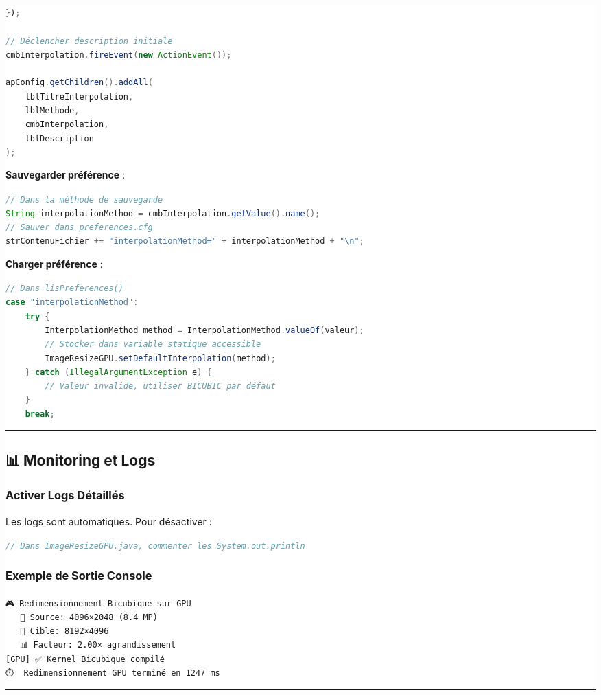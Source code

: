 ```java
});

// Déclencher description initiale
cmbInterpolation.fireEvent(new ActionEvent());

apConfig.getChildren().addAll(
    lblTitreInterpolation, 
    lblMethode, 
    cmbInterpolation, 
    lblDescription
);
```

**Sauvegarder préférence** :
```java
// Dans la méthode de sauvegarde
String interpolationMethod = cmbInterpolation.getValue().name();
// Sauver dans preferences.cfg
strContenuFichier += "interpolationMethod=" + interpolationMethod + "\n";
```

**Charger préférence** :
```java
// Dans lisPreferences()
case "interpolationMethod":
    try {
        InterpolationMethod method = InterpolationMethod.valueOf(valeur);
        // Stocker dans variable statique accessible
        ImageResizeGPU.setDefaultInterpolation(method);
    } catch (IllegalArgumentException e) {
        // Valeur invalide, utiliser BICUBIC par défaut
    }
    break;
```

---

## 📊 Monitoring et Logs

### Activer Logs Détaillés

Les logs sont automatiques. Pour désactiver :

```java
// Dans ImageResizeGPU.java, commenter les System.out.println
```

### Exemple de Sortie Console

```
🎮 Redimensionnement Bicubique sur GPU
   📐 Source: 4096×2048 (8.4 MP)
   📐 Cible: 8192×4096
   📊 Facteur: 2.00× agrandissement
[GPU] ✅ Kernel Bicubique compilé
⏱️  Redimensionnement GPU terminé en 1247 ms
```

---